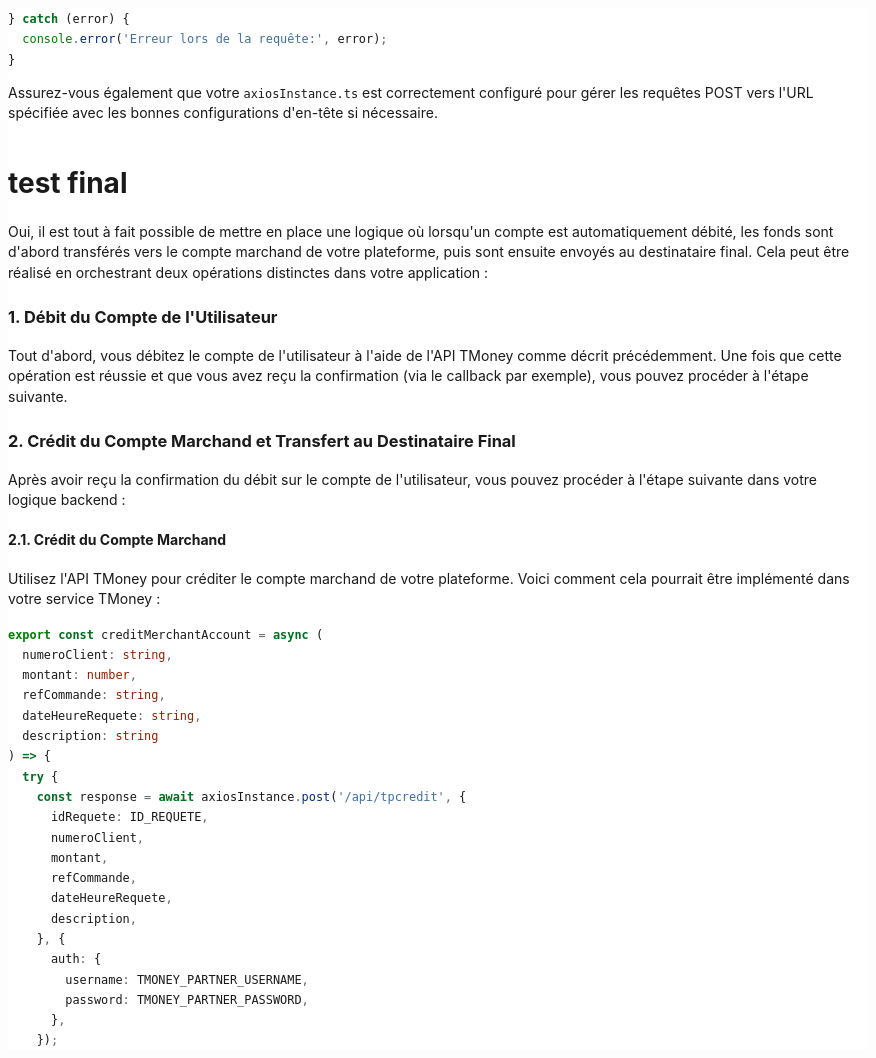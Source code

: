 ```typescript
} catch (error) {
  console.error('Erreur lors de la requête:', error);
}
```

Assurez-vous également que votre `axiosInstance.ts` est correctement configuré pour gérer les requêtes POST vers l'URL spécifiée avec les bonnes configurations d'en-tête si nécessaire.

















# test final


Oui, il est tout à fait possible de mettre en place une logique où lorsqu'un compte est automatiquement débité, les fonds sont d'abord transférés vers le compte marchand de votre plateforme, puis sont ensuite envoyés au destinataire final. Cela peut être réalisé en orchestrant deux opérations distinctes dans votre application :

### 1. Débit du Compte de l'Utilisateur

Tout d'abord, vous débitez le compte de l'utilisateur à l'aide de l'API TMoney comme décrit précédemment. Une fois que cette opération est réussie et que vous avez reçu la confirmation (via le callback par exemple), vous pouvez procéder à l'étape suivante.

### 2. Crédit du Compte Marchand et Transfert au Destinataire Final

Après avoir reçu la confirmation du débit sur le compte de l'utilisateur, vous pouvez procéder à l'étape suivante dans votre logique backend :

#### 2.1. Crédit du Compte Marchand

Utilisez l'API TMoney pour créditer le compte marchand de votre plateforme. Voici comment cela pourrait être implémenté dans votre service TMoney :

```typescript
export const creditMerchantAccount = async (
  numeroClient: string,
  montant: number,
  refCommande: string,
  dateHeureRequete: string,
  description: string
) => {
  try {
    const response = await axiosInstance.post('/api/tpcredit', {
      idRequete: ID_REQUETE,
      numeroClient,
      montant,
      refCommande,
      dateHeureRequete,
      description,
    }, {
      auth: {
        username: TMONEY_PARTNER_USERNAME,
        password: TMONEY_PARTNER_PASSWORD,
      },
    });

```